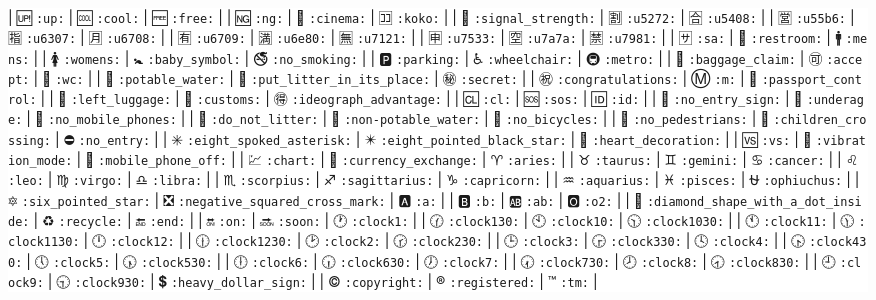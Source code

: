| 🆙 `:up:`                              | 🆒 `:cool:`                        | 🆓 `:free:`                      |
| 🆖 `:ng:`                              | 🎦 `:cinema:`                      | 🈁 `:koko:`                      |
| 📶 `:signal_strength:`                 | :u5272: `:u5272:`                 | :u5408: `:u5408:`               |
| :u55b6: `:u55b6:`                     | :u6307: `:u6307:`                 | :u6708: `:u6708:`               |
| :u6709: `:u6709:`                     | 🈵 `:u6e80:`                       | :u7121: `:u7121:`               |
| :u7533: `:u7533:`                     | :u7a7a: `:u7a7a:`                 | :u7981: `:u7981:`               |
| 🈂️ `:sa:`                              | 🚻 `:restroom:`                    | 🚹 `:mens:`                      |
| 🚺 `:womens:`                          | 🚼 `:baby_symbol:`                 | 🚭 `:no_smoking:`                |
| 🅿️ `:parking:`                         | ♿️ `:wheelchair:`                  | 🚇 `:metro:`                     |
| 🛄 `:baggage_claim:`                   | 🉑 `:accept:`                      | 🚾 `:wc:`                        |
| 🚰 `:potable_water:`                   | 🚮 `:put_litter_in_its_place:`     | ㊙️ `:secret:`                   |
| ㊗️ `:congratulations:`                | Ⓜ️ `:m:`                           | 🛂 `:passport_control:`          |
| 🛅 `:left_luggage:`                    | 🛃 `:customs:`                     | 🉐 `:ideograph_advantage:`       |
| 🆑 `:cl:`                              | 🆘 `:sos:`                         | 🆔 `:id:`                        |
| 🚫 `:no_entry_sign:`                   | 🔞 `:underage:`                    | 📵 `:no_mobile_phones:`          |
| 🚯 `:do_not_litter:`                   | 🚱 `:non-potable_water:`           | 🚳 `:no_bicycles:`               |
| 🚷 `:no_pedestrians:`                  | 🚸 `:children_crossing:`           | ⛔️ `:no_entry:`                  |
| ✳️ `:eight_spoked_asterisk:`           | ✴️ `:eight_pointed_black_star:`    | 💟 `:heart_decoration:`          |
| 🆚 `:vs:`                              | 📳 `:vibration_mode:`              | 📴 `:mobile_phone_off:`          |
| 💹 `:chart:`                           | 💱 `:currency_exchange:`           | ♈️ `:aries:`                     |
| ♉️ `:taurus:`                          | ♊️ `:gemini:`                      | ♋️ `:cancer:`                    |
| ♌️ `:leo:`                             | ♍️ `:virgo:`                       | ♎️ `:libra:`                     |
| ♏️ `:scorpius:`                        | ♐️ `:sagittarius:`                 | ♑️ `:capricorn:`                 |
| ♒️ `:aquarius:`                        | ♓️ `:pisces:`                      | ⛎ `:ophiuchus:`                 |
| 🔯 `:six_pointed_star:`                | ❎ `:negative_squared_cross_mark:` | 🅰️ `:a:`                         |
| 🅱️ `:b:`                               | 🆎 `:ab:`                          | 🅾️ `:o2:`                        |
| 💠 `:diamond_shape_with_a_dot_inside:` | ♻️ `:recycle:`                     | 🔚 `:end:`                       |
| 🔛 `:on:`                              | 🔜 `:soon:`                        | 🕐 `:clock1:`                    |
| 🕜 `:clock130:`                        | 🕙 `:clock10:`                     | 🕥 `:clock1030:`                 |
| 🕚 `:clock11:`                         | 🕦 `:clock1130:`                   | 🕛 `:clock12:`                   |
| 🕧 `:clock1230:`                       | 🕑 `:clock2:`                      | 🕝 `:clock230:`                  |
| 🕒 `:clock3:`                          | 🕞 `:clock330:`                    | 🕓 `:clock4:`                    |
| 🕟 `:clock430:`                        | 🕔 `:clock5:`                      | 🕠 `:clock530:`                  |
| 🕕 `:clock6:`                          | 🕡 `:clock630:`                    | 🕖 `:clock7:`                    |
| 🕢 `:clock730:`                        | 🕗 `:clock8:`                      | 🕣 `:clock830:`                  |
| 🕘 `:clock9:`                          | 🕤 `:clock930:`                    | 💲 `:heavy_dollar_sign:`         |
| ©️ `:copyright:`                       | ®️ `:registered:`                  | ™️ `:tm:`                        |